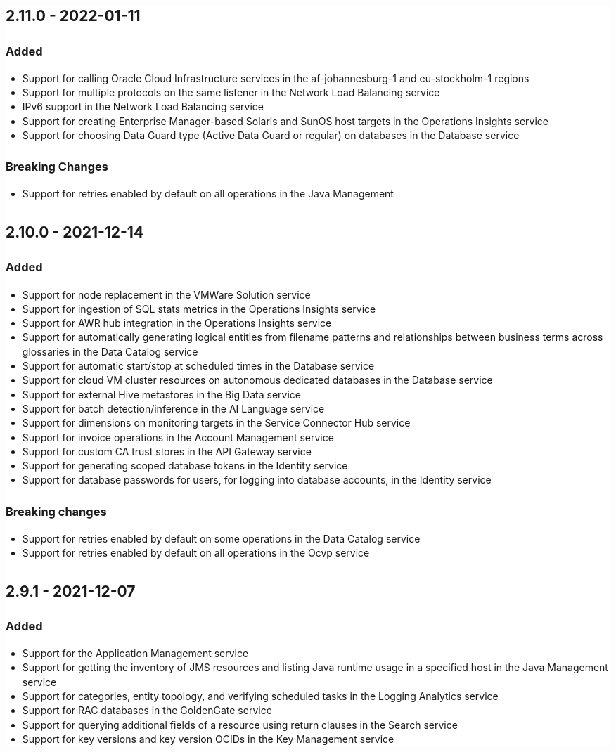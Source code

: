## 2.11.0 - 2022-01-11

### Added

- Support for calling Oracle Cloud Infrastructure services in the af-johannesburg-1 and eu-stockholm-1 regions
- Support for multiple protocols on the same listener in the Network Load Balancing service
- IPv6 support in the Network Load Balancing service
- Support for creating Enterprise Manager-based Solaris and SunOS host targets in the Operations Insights service
- Support for choosing Data Guard type (Active Data Guard or regular) on databases in the Database service

### Breaking Changes

- Support for retries enabled by default on all operations in the Java Management

## 2.10.0 - 2021-12-14

### Added

- Support for node replacement in the VMWare Solution service
- Support for ingestion of SQL stats metrics in the Operations Insights service
- Support for AWR hub integration in the Operations Insights service
- Support for automatically generating logical entities from filename patterns and relationships between business terms across glossaries in the Data Catalog service
- Support for automatic start/stop at scheduled times in the Database service
- Support for cloud VM cluster resources on autonomous dedicated databases in the Database service
- Support for external Hive metastores in the Big Data service
- Support for batch detection/inference in the AI Language service
- Support for dimensions on monitoring targets in the Service Connector Hub service
- Support for invoice operations in the Account Management service
- Support for custom CA trust stores in the API Gateway service
- Support for generating scoped database tokens in the Identity service
- Support for database passwords for users, for logging into database accounts, in the Identity service

### Breaking changes

- Support for retries enabled by default on some operations in the Data Catalog service
- Support for retries enabled by default on all operations in the Ocvp service

## 2.9.1 - 2021-12-07

### Added

- Support for the Application Management service
- Support for getting the inventory of JMS resources and listing Java runtime usage in a specified host in the Java Management service
- Support for categories, entity topology, and verifying scheduled tasks in the Logging Analytics service
- Support for RAC databases in the GoldenGate service
- Support for querying additional fields of a resource using return clauses in the Search service
- Support for key versions and key version OCIDs in the Key Management service
